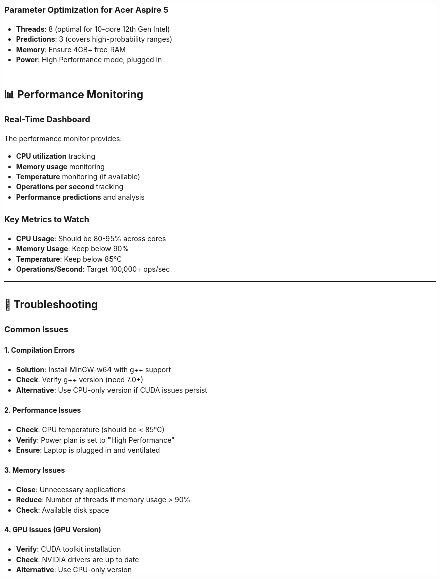 ### **Parameter Optimization for Acer Aspire 5**
- **Threads**: 8 (optimal for 10-core 12th Gen Intel)
- **Predictions**: 3 (covers high-probability ranges)
- **Memory**: Ensure 4GB+ free RAM
- **Power**: High Performance mode, plugged in

---

## 📊 **Performance Monitoring**

### **Real-Time Dashboard**
The performance monitor provides:
- **CPU utilization** tracking
- **Memory usage** monitoring
- **Temperature** monitoring (if available)
- **Operations per second** tracking
- **Performance predictions** and analysis

### **Key Metrics to Watch**
- **CPU Usage**: Should be 80-95% across cores
- **Memory Usage**: Keep below 90%
- **Temperature**: Keep below 85°C
- **Operations/Second**: Target 100,000+ ops/sec

---

## 🚨 **Troubleshooting**

### **Common Issues**

#### **1. Compilation Errors**
- **Solution**: Install MinGW-w64 with g++ support
- **Check**: Verify g++ version (need 7.0+)
- **Alternative**: Use CPU-only version if CUDA issues persist

#### **2. Performance Issues**
- **Check**: CPU temperature (should be < 85°C)
- **Verify**: Power plan is set to "High Performance"
- **Ensure**: Laptop is plugged in and ventilated

#### **3. Memory Issues**
- **Close**: Unnecessary applications
- **Reduce**: Number of threads if memory usage > 90%
- **Check**: Available disk space

#### **4. GPU Issues (GPU Version)**
- **Verify**: CUDA toolkit installation
- **Check**: NVIDIA drivers are up to date
- **Alternative**: Use CPU-only version
